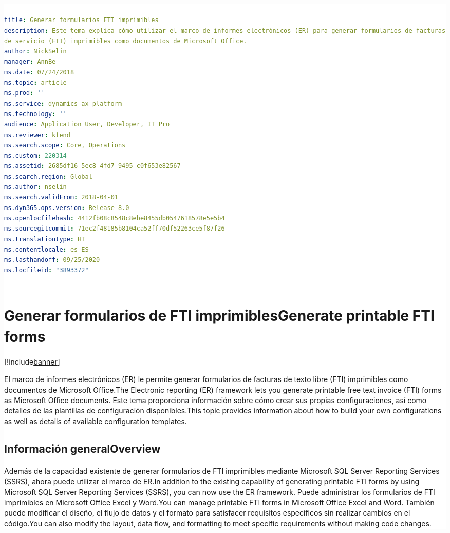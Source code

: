 ```yaml
---
title: Generar formularios FTI imprimibles
description: Este tema explica cómo utilizar el marco de informes electrónicos (ER) para generar formularios de facturas de servicio (FTI) imprimibles como documentos de Microsoft Office.
author: NickSelin
manager: AnnBe
ms.date: 07/24/2018
ms.topic: article
ms.prod: ''
ms.service: dynamics-ax-platform
ms.technology: ''
audience: Application User, Developer, IT Pro
ms.reviewer: kfend
ms.search.scope: Core, Operations
ms.custom: 220314
ms.assetid: 2685df16-5ec8-4fd7-9495-c0f653e82567
ms.search.region: Global
ms.author: nselin
ms.search.validFrom: 2018-04-01
ms.dyn365.ops.version: Release 8.0
ms.openlocfilehash: 4412fb08c8548c8ebe8455db0547618578e5e5b4
ms.sourcegitcommit: 71ec2f48185b8104ca52ff70df52263ce5f87f26
ms.translationtype: HT
ms.contentlocale: es-ES
ms.lasthandoff: 09/25/2020
ms.locfileid: "3893372"
---
```

# <a name="generate-printable-fti-forms"></a><span data-ttu-id="2b329-103">Generar formularios de FTI imprimibles</span><span class="sxs-lookup"><span data-stu-id="2b329-103">Generate printable FTI forms</span></span>

[!include[banner](../includes/banner.md)]

<span data-ttu-id="2b329-104">El marco de informes electrónicos (ER) le permite generar formularios de facturas de texto libre (FTI) imprimibles como documentos de Microsoft Office.</span><span class="sxs-lookup"><span data-stu-id="2b329-104">The Electronic reporting (ER) framework lets you generate printable free text invoice (FTI) forms as Microsoft Office documents.</span></span> <span data-ttu-id="2b329-105">Este tema proporciona información sobre cómo crear sus propias configuraciones, así como detalles de las plantillas de configuración disponibles.</span><span class="sxs-lookup"><span data-stu-id="2b329-105">This topic provides information about how to build your own configurations as well as details of available configuration templates.</span></span>

## <a name="overview"></a><span data-ttu-id="2b329-106">Información general</span><span class="sxs-lookup"><span data-stu-id="2b329-106">Overview</span></span>

<span data-ttu-id="2b329-107">Además de la capacidad existente de generar formularios de FTI imprimibles mediante Microsoft SQL Server Reporting Services (SSRS), ahora puede utilizar el marco de ER.</span><span class="sxs-lookup"><span data-stu-id="2b329-107">In addition to the existing capability of generating printable FTI forms by using Microsoft SQL Server Reporting Services (SSRS), you can now use the ER framework.</span></span> <span data-ttu-id="2b329-108">Puede administrar los formularios de FTI imprimibles en Microsoft Office Excel y Word.</span><span class="sxs-lookup"><span data-stu-id="2b329-108">You can manage printable FTI forms in Microsoft Office Excel and Word.</span></span> <span data-ttu-id="2b329-109">También puede modificar el diseño, el flujo de datos y el formato para satisfacer requisitos específicos sin realizar cambios en el código.</span><span class="sxs-lookup"><span data-stu-id="2b329-109">You can also modify the layout, data flow, and formatting to meet specific requirements without making code changes.</span></span>
